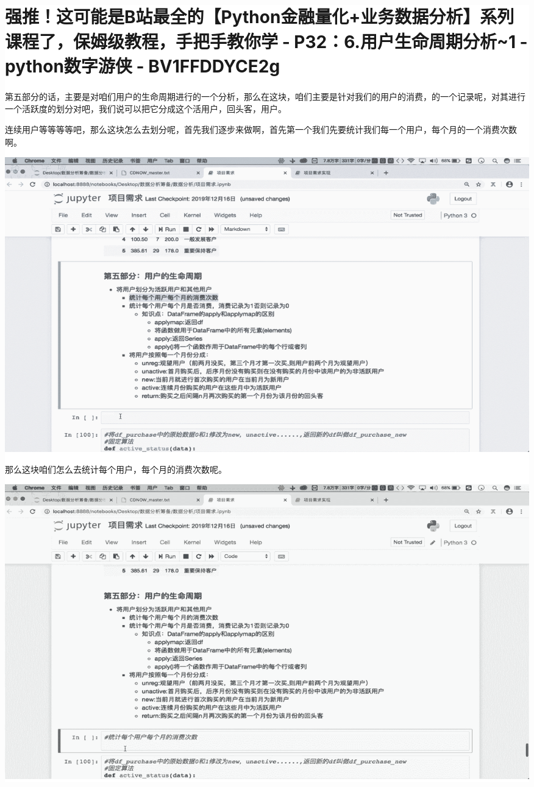 # 强推！这可能是B站最全的【Python金融量化+业务数据分析】系列课程了，保姆级教程，手把手教你学 - P32：6.用户生命周期分析~1 - python数字游侠 - BV1FFDDYCE2g

第五部分的话，主要是对咱们用户的生命周期进行的一个分析，那么在这块，咱们主要是针对我们的用户的消费，的一个记录呢，对其进行一个活跃度的划分对吧，我们说可以把它分成这个活用户，回头客，用户。

连续用户等等等等吧，那么这块怎么去划分呢，首先我们逐步来做啊，首先第一个我们先要统计我们每一个用户，每个月的一个消费次数啊。



![](img/06f7773e6a35c17749cfddf4fcd07cc2_1.png)

那么这块咱们怎么去统计每个用户，每个月的消费次数呢。

![](img/06f7773e6a35c17749cfddf4fcd07cc2_3.png)
